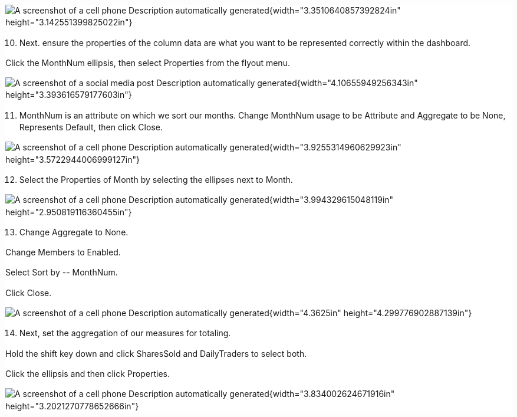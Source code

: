 ![A screenshot of a cell phone Description automatically
generated](/Users/tjm/Documents/GitHub/CPD-workshop/labs/cde-embed/images/media/image15.png){width="3.3510640857392824in"
height="3.142551399825022in"}

10. Next. ensure the properties of the column data are what you want to
    be represented correctly within the dashboard.

Click the MonthNum ellipsis, then select Properties from the flyout
menu.

![A screenshot of a social media post Description automatically
generated](/Users/tjm/Documents/GitHub/CPD-workshop/labs/cde-embed/images/media/image16.png){width="4.10655949256343in"
height="3.393616579177603in"}

11. MonthNum is an attribute on which we sort our months. Change
    MonthNum usage to be Attribute and Aggregate to be None, Represents
    Default, then click Close.

![A screenshot of a cell phone Description automatically
generated](/Users/tjm/Documents/GitHub/CPD-workshop/labs/cde-embed/images/media/image17.png){width="3.9255314960629923in"
height="3.5722944006999127in"}

12. Select the Properties of Month by selecting the ellipses next to
    Month.

![A screenshot of a cell phone Description automatically
generated](/Users/tjm/Documents/GitHub/CPD-workshop/labs/cde-embed/images/media/image18.png){width="3.994329615048119in"
height="2.950819116360455in"}

13. Change Aggregate to None.

Change Members to Enabled.

Select Sort by -- MonthNum.

Click Close.

![A screenshot of a cell phone Description automatically
generated](/Users/tjm/Documents/GitHub/CPD-workshop/labs/cde-embed/images/media/image19.png){width="4.3625in"
height="4.299776902887139in"}

14. Next, set the aggregation of our measures for totaling.

Hold the shift key down and click SharesSold and DailyTraders to select
both.

Click the ellipsis and then click Properties.

![A screenshot of a cell phone Description automatically
generated](/Users/tjm/Documents/GitHub/CPD-workshop/labs/cde-embed/images/media/image20.png){width="3.834002624671916in"
height="3.2021270778652666in"}
